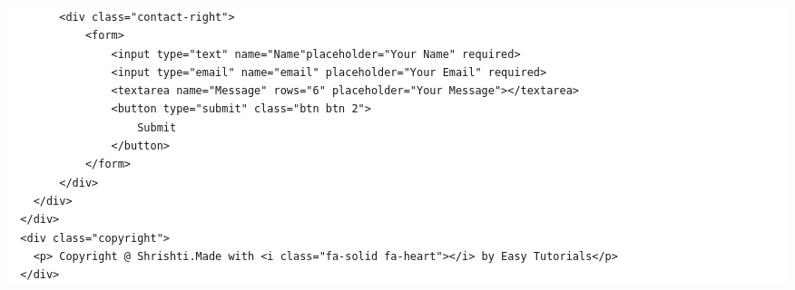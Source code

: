            
            <div class="contact-right">
                <form>
                    <input type="text" name="Name"placeholder="Your Name" required>
                    <input type="email" name="email" placeholder="Your Email" required>
                    <textarea name="Message" rows="6" placeholder="Your Message"></textarea>
                    <button type="submit" class="btn btn 2">
                        Submit
                    </button>
                </form>
            </div>
        </div>
      </div>
      <div class="copyright">
        <p> Copyright @ Shrishti.Made with <i class="fa-solid fa-heart"></i> by Easy Tutorials</p>
      </div>
   </div>
   
   <script>
    var tablinks =document.getElementsByClassName("tab-links");
    var tabcontents=document.getElementsByClassName("tab-contents");
    function opentab(tabname){
        for(tablink of tablinks){
            tablink.classList.remove("active-link")
        }
        for(tabcontent of tabcontents){
            tabcontent.classList.remove("active-tab")
        }
        event.currentTarget.classList.add("active-link");
        document.getElementById(tabname).classList.add("active-tab");
    }
   </script>
</body>
</html>
